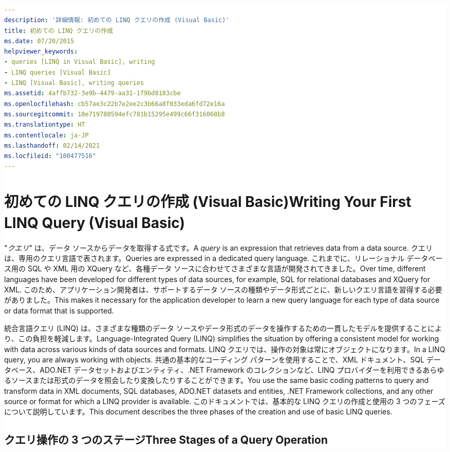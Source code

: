 ```yaml
---
description: '詳細情報: 初めての LINQ クエリの作成 (Visual Basic)'
title: 初めての LINQ クエリの作成
ms.date: 07/20/2015
helpviewer_keywords:
- queries [LINQ in Visual Basic], writing
- LINQ queries [Visual Basic]
- LINQ [Visual Basic], writing queries
ms.assetid: 4affb732-3e9b-4479-aa31-1f9bd8183cbe
ms.openlocfilehash: cb57ae3c22b7e2ee2c3b66a8f033eda6fd72e16a
ms.sourcegitcommit: 10e719780594efc781b15295e499c66f316068b8
ms.translationtype: HT
ms.contentlocale: ja-JP
ms.lasthandoff: 02/14/2021
ms.locfileid: "100477516"
---
```

# <a name="writing-your-first-linq-query-visual-basic"></a><span data-ttu-id="a2680-103">初めての LINQ クエリの作成 (Visual Basic)</span><span class="sxs-lookup"><span data-stu-id="a2680-103">Writing Your First LINQ Query (Visual Basic)</span></span>

<span data-ttu-id="a2680-104">"*クエリ*" は、データ ソースからデータを取得する式です。</span><span class="sxs-lookup"><span data-stu-id="a2680-104">A *query* is an expression that retrieves data from a data source.</span></span> <span data-ttu-id="a2680-105">クエリは、専用のクエリ言語で表されます。</span><span class="sxs-lookup"><span data-stu-id="a2680-105">Queries are expressed in a dedicated query language.</span></span> <span data-ttu-id="a2680-106">これまでに、リレーショナル データベース用の SQL や XML 用の XQuery など、各種データ ソースに合わせてさまざまな言語が開発されてきました。</span><span class="sxs-lookup"><span data-stu-id="a2680-106">Over time, different languages have been developed for different types of data sources, for example, SQL for relational databases and XQuery for XML.</span></span> <span data-ttu-id="a2680-107">このため、アプリケーション開発者は、サポートするデータ ソースの種類やデータ形式ごとに、新しいクエリ言語を習得する必要がありました。</span><span class="sxs-lookup"><span data-stu-id="a2680-107">This makes it necessary for the application developer to learn a new query language for each type of data source or data format that is supported.</span></span>  
  
 <span data-ttu-id="a2680-108">統合言語クエリ (LINQ) は、さまざまな種類のデータ ソースやデータ形式のデータを操作するための一貫したモデルを提供することにより、この負担を軽減します。</span><span class="sxs-lookup"><span data-stu-id="a2680-108">Language-Integrated Query (LINQ) simplifies the situation by offering a consistent model for working with data across various kinds of data sources and formats.</span></span> <span data-ttu-id="a2680-109">LINQ クエリでは、操作の対象は常にオブジェクトになります。</span><span class="sxs-lookup"><span data-stu-id="a2680-109">In a LINQ query, you are always working with objects.</span></span> <span data-ttu-id="a2680-110">共通の基本的なコーディング パターンを使用することで、XML ドキュメント、SQL データベース、ADO.NET データセットおよびエンティティ、.NET Framework のコレクションなど、LINQ プロバイダーを利用できるあらゆるソースまたは形式のデータを照会したり変換したりすることができます。</span><span class="sxs-lookup"><span data-stu-id="a2680-110">You use the same basic coding patterns to query and transform data in XML documents, SQL databases, ADO.NET datasets and entities, .NET Framework collections, and any other source or format for which a LINQ provider is available.</span></span> <span data-ttu-id="a2680-111">このドキュメントでは、基本的な LINQ クエリの作成と使用の 3 つのフェーズについて説明しています。</span><span class="sxs-lookup"><span data-stu-id="a2680-111">This document describes the three phases of the creation and use of basic LINQ queries.</span></span>  
  
## <a name="three-stages-of-a-query-operation"></a><span data-ttu-id="a2680-112">クエリ操作の 3 つのステージ</span><span class="sxs-lookup"><span data-stu-id="a2680-112">Three Stages of a Query Operation</span></span>  
